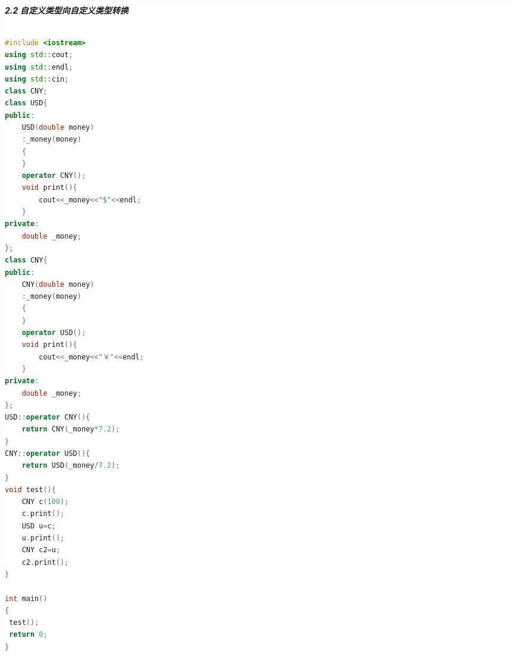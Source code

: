 ###### **2.2 自定义类型向自定义类型转换**

```C++
#include <iostream>
using std::cout;
using std::endl;
using std::cin;
class CNY;
class USD{
public:
    USD(double money)
    :_money(money)
    {
    }
    operator CNY();
    void print(){
        cout<<_money<<"$"<<endl;
    }
private:
    double _money;
};
class CNY{
public:
    CNY(double money)
    :_money(money)
    {
    }
    operator USD();
    void print(){
        cout<<_money<<"￥"<<endl;
    }
private:
    double _money;
};
USD::operator CNY(){
    return CNY(_money*7.2);
}
CNY::operator USD(){
    return USD(_money/7.2);
}
void test(){
    CNY c(100);
    c.print();
    USD u=c;
    u.print();
    CNY c2=u;
    c2.print();
}

int main()
{
 test();
 return 0;
}

```
